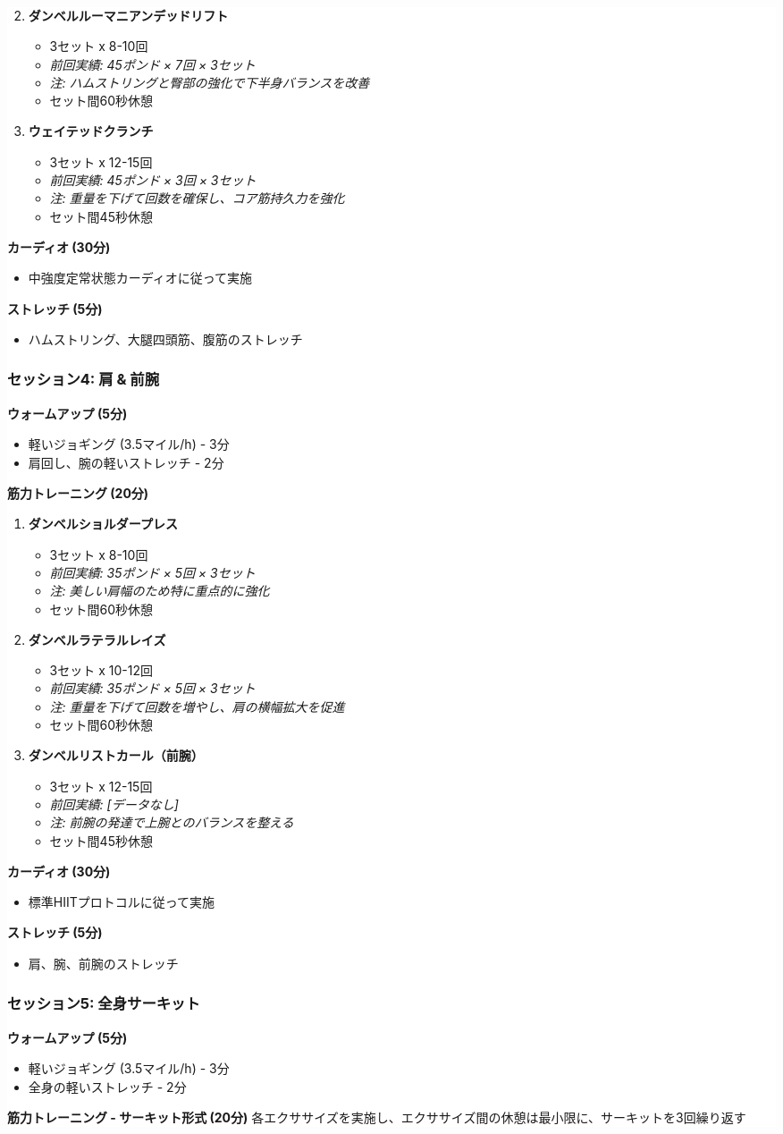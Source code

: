 2. **ダンベルルーマニアンデッドリフト**
   - 3セット x 8-10回
   - *前回実績: 45ポンド × 7回 × 3セット*
   - *注: ハムストリングと臀部の強化で下半身バランスを改善*
   - セット間60秒休憩

3. **ウェイテッドクランチ**
   - 3セット x 12-15回
   - *前回実績: 45ポンド × 3回 × 3セット*
   - *注: 重量を下げて回数を確保し、コア筋持久力を強化*
   - セット間45秒休憩

**カーディオ (30分)**
- 中強度定常状態カーディオに従って実施

**ストレッチ (5分)**
- ハムストリング、大腿四頭筋、腹筋のストレッチ

### セッション4: 肩 & 前腕

**ウォームアップ (5分)**
- 軽いジョギング (3.5マイル/h) - 3分
- 肩回し、腕の軽いストレッチ - 2分

**筋力トレーニング (20分)**
1. **ダンベルショルダープレス**
   - 3セット x 8-10回
   - *前回実績: 35ポンド × 5回 × 3セット*
   - *注: 美しい肩幅のため特に重点的に強化*
   - セット間60秒休憩

2. **ダンベルラテラルレイズ**
   - 3セット x 10-12回
   - *前回実績: 35ポンド × 5回 × 3セット*
   - *注: 重量を下げて回数を増やし、肩の横幅拡大を促進*
   - セット間60秒休憩

3. **ダンベルリストカール（前腕）**
   - 3セット x 12-15回
   - *前回実績: [データなし]*
   - *注: 前腕の発達で上腕とのバランスを整える*
   - セット間45秒休憩

**カーディオ (30分)**
- 標準HIITプロトコルに従って実施

**ストレッチ (5分)**
- 肩、腕、前腕のストレッチ

### セッション5: 全身サーキット

**ウォームアップ (5分)**
- 軽いジョギング (3.5マイル/h) - 3分
- 全身の軽いストレッチ - 2分

**筋力トレーニング - サーキット形式 (20分)**
各エクササイズを実施し、エクササイズ間の休憩は最小限に、サーキットを3回繰り返す
